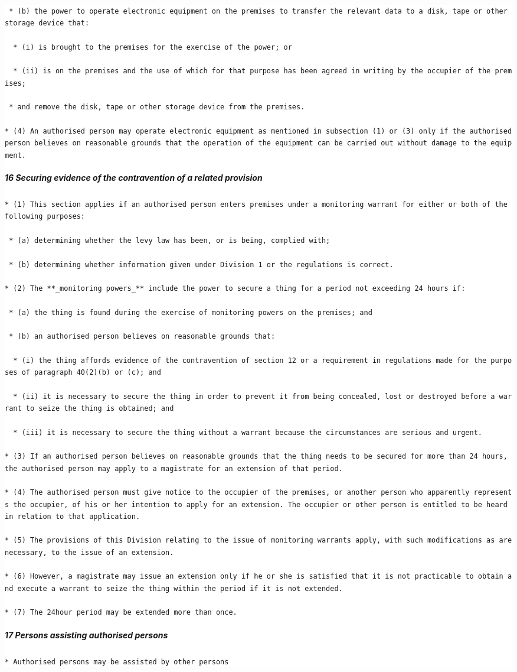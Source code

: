      * (b) the power to operate electronic equipment on the premises to transfer the relevant data to a disk, tape or other storage device that:

      * (i) is brought to the premises for the exercise of the power; or

      * (ii) is on the premises and the use of which for that purpose has been agreed in writing by the occupier of the premises;

     * and remove the disk, tape or other storage device from the premises.

    * (4) An authorised person may operate electronic equipment as mentioned in subsection (1) or (3) only if the authorised person believes on reasonable grounds that the operation of the equipment can be carried out without damage to the equipment.

##### 16  Securing evidence of the contravention of a related provision

    * (1) This section applies if an authorised person enters premises under a monitoring warrant for either or both of the following purposes:

     * (a) determining whether the levy law has been, or is being, complied with;

     * (b) determining whether information given under Division 1 or the regulations is correct.

    * (2) The **_monitoring powers_** include the power to secure a thing for a period not exceeding 24 hours if:

     * (a) the thing is found during the exercise of monitoring powers on the premises; and

     * (b) an authorised person believes on reasonable grounds that:

      * (i) the thing affords evidence of the contravention of section 12 or a requirement in regulations made for the purposes of paragraph 40(2)(b) or (c); and

      * (ii) it is necessary to secure the thing in order to prevent it from being concealed, lost or destroyed before a warrant to seize the thing is obtained; and

      * (iii) it is necessary to secure the thing without a warrant because the circumstances are serious and urgent.

    * (3) If an authorised person believes on reasonable grounds that the thing needs to be secured for more than 24 hours, the authorised person may apply to a magistrate for an extension of that period.

    * (4) The authorised person must give notice to the occupier of the premises, or another person who apparently represents the occupier, of his or her intention to apply for an extension. The occupier or other person is entitled to be heard in relation to that application.

    * (5) The provisions of this Division relating to the issue of monitoring warrants apply, with such modifications as are necessary, to the issue of an extension.

    * (6) However, a magistrate may issue an extension only if he or she is satisfied that it is not practicable to obtain and execute a warrant to seize the thing within the period if it is not extended.

    * (7) The 24hour period may be extended more than once.

##### 17  Persons assisting authorised persons

    * Authorised persons may be assisted by other persons
